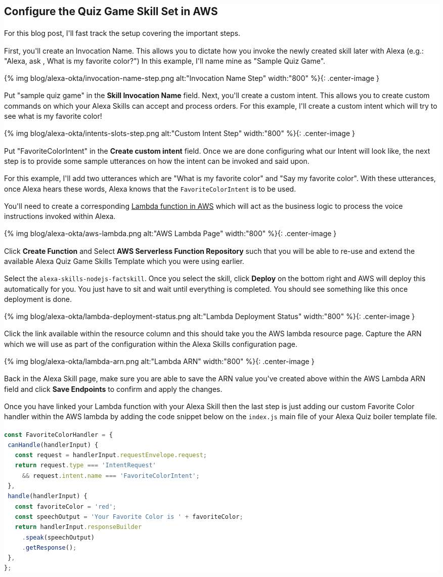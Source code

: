 ## Configure the Quiz Game Skill Set in AWS

For this blog post, I'll fast track the setup covering the important steps.

First, you'll create an Invocation Name. This allows you to dictate how you invoke the newly created skill later with Alexa (e.g.: "Alexa, ask <Invocation Name>, What is my favorite color?") In this example, I'll name mine as "Sample Quiz Game".

{% img blog/alexa-okta/invocation-name-step.png alt:"Invocation Name Step" width:"800" %}{: .center-image }

Put "sample quiz game" in the **Skill Invocation Name** field. Next, you'll create a custom intent. This allows you to create custom commands on which your Alexa Skills can accept and process orders. For this example, I'll create a custom intent which will try to see what is my favorite color!

{% img blog/alexa-okta/intents-slots-step.png alt:"Custom Intent Step" width:"800" %}{: .center-image }

Put "FavoriteColorIntent" in the **Create custom intent** field. Once we are done configuring what our Intent will look like, the next step is to provide some sample utterances on how the intent can be invoked and said upon.

For this example, I'll add two utterances which are "What is my favorite color" and "Say my favorite color". With these utterances, once Alexa hears these words, Alexa knows that the `FavoriteColorIntent` is to be used.

You'll need to create a corresponding [Lambda function in AWS](https://console.aws.amazon.com) which will act as the business logic to process the voice instructions invoked within Alexa.

{% img blog/alexa-okta/aws-lambda.png alt:"AWS Lambda Page" width:"800" %}{: .center-image }

Click **Create Function** and Select **AWS Serverless Function Repository** such that you will be able to re-use and extend the available Alexa Quiz Game Skills Template which you were using earlier.

Select the `alexa-skills-nodejs-factskill`. Once you select the skill, click **Deploy** on the bottom right and AWS will deploy this automatically for you. You just have to sit and wait until everything is completed. You should see something like this once deployment is done.

{% img blog/alexa-okta/lambda-deployment-status.png alt:"Lambda Deployment Status" width:"800" %}{: .center-image }

Click the link available within the resource column and this should take you the AWS lambda resource page. Capture the ARN which we will use as part of the configuration within the Alexa Skills configuration page.

{% img blog/alexa-okta/lambda-arn.png alt:"Lambda ARN" width:"800" %}{: .center-image }

Back in the Alexa Skill page, make sure you are able to save the ARN value you've created above within the AWS Lambda ARN field and click **Save Endpoints** to confirm and apply the changes.

Once you have linked your Lambda function with your Alexa Skill then the last step is just adding our custom Favorite Color handler within the AWS lambda by adding the code snippet below on the `index.js` main file of your Alexa Quiz boiler template file.

```js
const FavoriteColorHandler = {
 canHandle(handlerInput) {
   const request = handlerInput.requestEnvelope.request;
   return request.type === 'IntentRequest'
     && request.intent.name === 'FavoriteColorIntent';
 },
 handle(handlerInput) {
   const favoriteColor = 'red';
   const speechOutput = 'Your Favorite Color is ' + favoriteColor;
   return handlerInput.responseBuilder
     .speak(speechOutput)
     .getResponse();
 },
};
```
